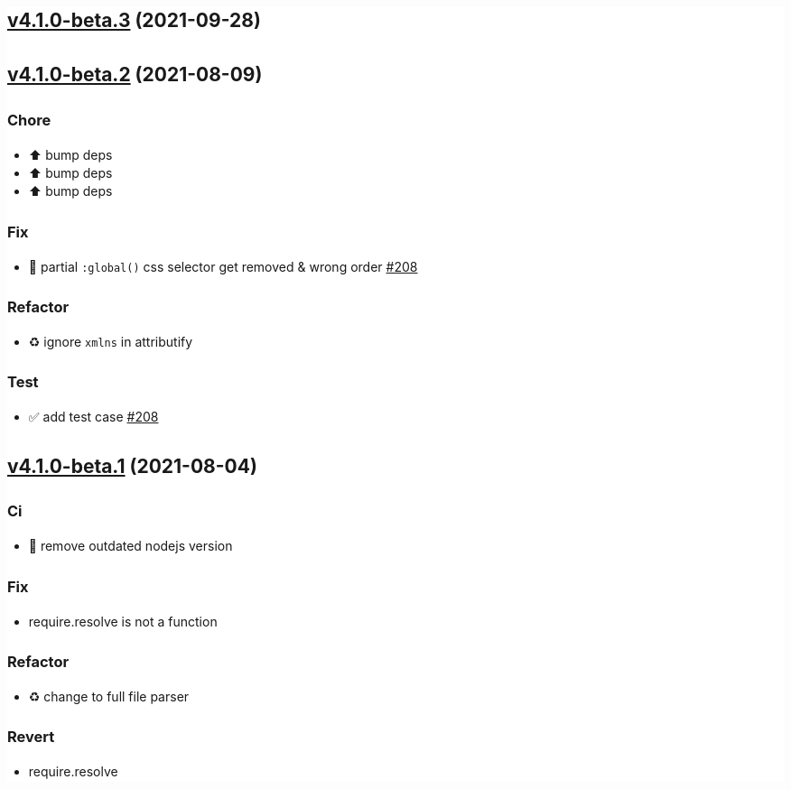 
<a name="v4.1.0-beta.3"></a>
## [v4.1.0-beta.3](https://github.com/windicss/svelte-windicss-preprocess/compare/v4.1.0-beta.2...v4.1.0-beta.3) (2021-09-28)


<a name="v4.1.0-beta.2"></a>
## [v4.1.0-beta.2](https://github.com/windicss/svelte-windicss-preprocess/compare/v4.1.0-beta.1...v4.1.0-beta.2) (2021-08-09)

### Chore

* :arrow_up: bump deps
* :arrow_up: bump deps
* :arrow_up: bump deps

### Fix

* :bug: partial `:global()` css selector get removed & wrong order [#208](https://github.com/windicss/svelte-windicss-preprocess/issues/208)

### Refactor

* :recycle: ignore `xmlns` in attributify

### Test

* :white_check_mark: add test case [#208](https://github.com/windicss/svelte-windicss-preprocess/issues/208)


<a name="v4.1.0-beta.1"></a>
## [v4.1.0-beta.1](https://github.com/windicss/svelte-windicss-preprocess/compare/v4.0.12...v4.1.0-beta.1) (2021-08-04)

### Ci

* :construction_worker: remove outdated nodejs version

### Fix

* require.resolve is not a function

### Refactor

* :recycle: change to full file parser

### Revert

* require.resolve
